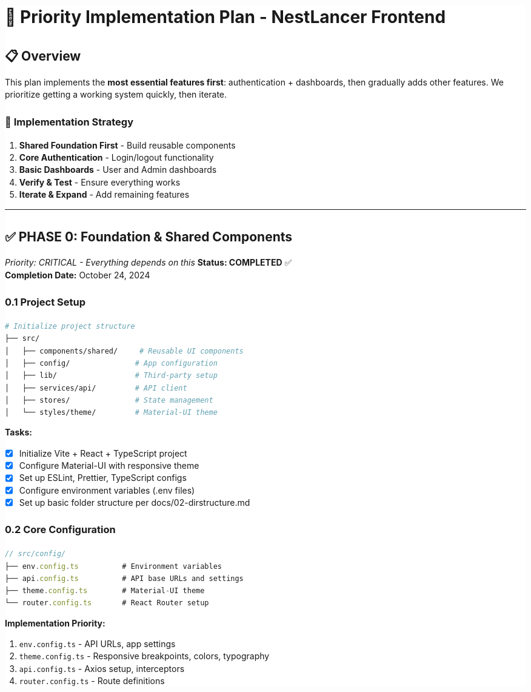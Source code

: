 # 🚀 Priority Implementation Plan - NestLancer Frontend

## 📋 **Overview**
This plan implements the **most essential features first**: authentication + dashboards, then gradually adds other features. We prioritize getting a working system quickly, then iterate.

### 🎯 **Implementation Strategy**
1. **Shared Foundation First** - Build reusable components
2. **Core Authentication** - Login/logout functionality  
3. **Basic Dashboards** - User and Admin dashboards
4. **Verify & Test** - Ensure everything works
5. **Iterate & Expand** - Add remaining features

---

## ✅ **PHASE 0: Foundation & Shared Components**
*Priority: CRITICAL - Everything depends on this*
**Status: COMPLETED** ✅  
**Completion Date:** October 24, 2024

### **0.1 Project Setup**
```bash
# Initialize project structure
├── src/
│   ├── components/shared/     # Reusable UI components
│   ├── config/               # App configuration
│   ├── lib/                  # Third-party setup
│   ├── services/api/         # API client
│   ├── stores/               # State management
│   └── styles/theme/         # Material-UI theme
```

**Tasks:**
- [x] Initialize Vite + React + TypeScript project
- [x] Configure Material-UI with responsive theme
- [x] Set up ESLint, Prettier, TypeScript configs
- [x] Configure environment variables (.env files)
- [x] Set up basic folder structure per docs/02-dirstructure.md

### **0.2 Core Configuration**
```typescript
// src/config/
├── env.config.ts          # Environment variables
├── api.config.ts          # API base URLs and settings
├── theme.config.ts        # Material-UI theme
└── router.config.ts       # React Router setup
```

**Implementation Priority:**
1. `env.config.ts` - API URLs, app settings
2. `theme.config.ts` - Responsive breakpoints, colors, typography
3. `api.config.ts` - Axios setup, interceptors
4. `router.config.ts` - Route definitions
